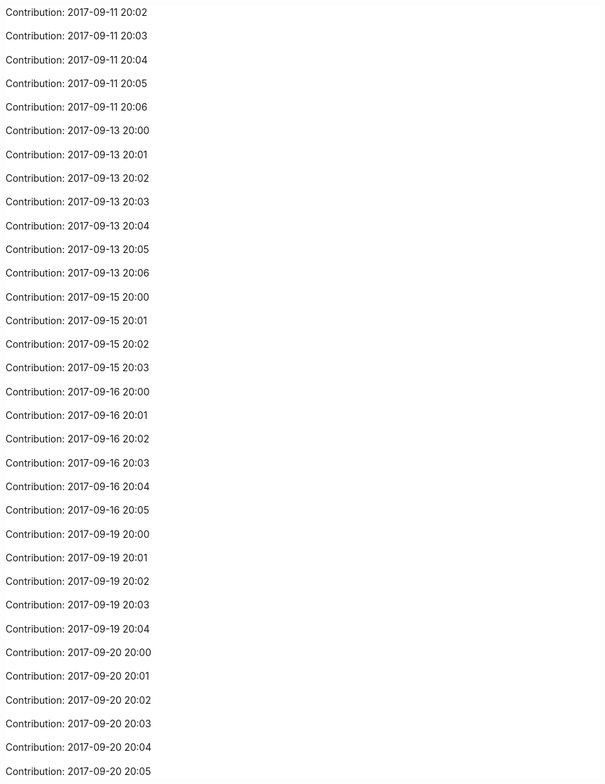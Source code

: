 Contribution: 2017-09-11 20:02

Contribution: 2017-09-11 20:03

Contribution: 2017-09-11 20:04

Contribution: 2017-09-11 20:05

Contribution: 2017-09-11 20:06

Contribution: 2017-09-13 20:00

Contribution: 2017-09-13 20:01

Contribution: 2017-09-13 20:02

Contribution: 2017-09-13 20:03

Contribution: 2017-09-13 20:04

Contribution: 2017-09-13 20:05

Contribution: 2017-09-13 20:06

Contribution: 2017-09-15 20:00

Contribution: 2017-09-15 20:01

Contribution: 2017-09-15 20:02

Contribution: 2017-09-15 20:03

Contribution: 2017-09-16 20:00

Contribution: 2017-09-16 20:01

Contribution: 2017-09-16 20:02

Contribution: 2017-09-16 20:03

Contribution: 2017-09-16 20:04

Contribution: 2017-09-16 20:05

Contribution: 2017-09-19 20:00

Contribution: 2017-09-19 20:01

Contribution: 2017-09-19 20:02

Contribution: 2017-09-19 20:03

Contribution: 2017-09-19 20:04

Contribution: 2017-09-20 20:00

Contribution: 2017-09-20 20:01

Contribution: 2017-09-20 20:02

Contribution: 2017-09-20 20:03

Contribution: 2017-09-20 20:04

Contribution: 2017-09-20 20:05
